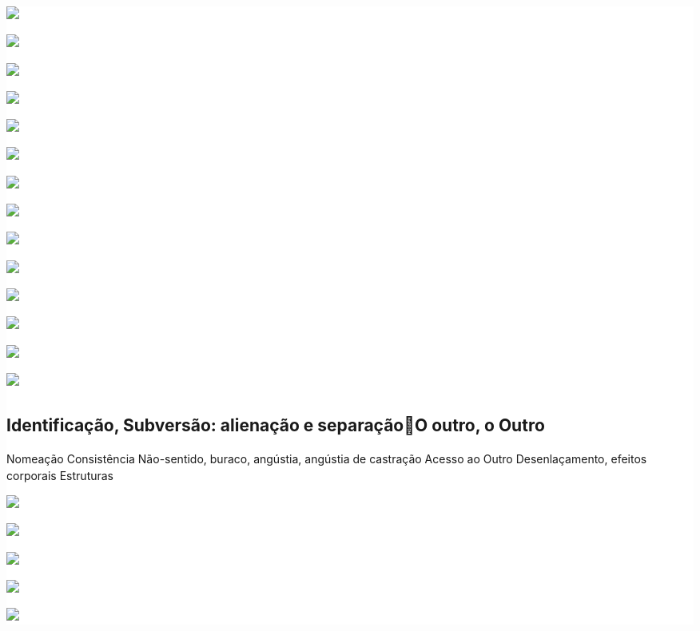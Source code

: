![](images/Introdu%C3%A7%C3%A3o_Principais_Conceitos_Lacanianos/Introdu%C3%A7%C3%A3o_Principais_Conceitos_Lacanianos_27.png)

![](images/Introdu%C3%A7%C3%A3o_Principais_Conceitos_Lacanianos/Introdu%C3%A7%C3%A3o_Principais_Conceitos_Lacanianos_28.png)

![](images/Introdu%C3%A7%C3%A3o_Principais_Conceitos_Lacanianos/Introdu%C3%A7%C3%A3o_Principais_Conceitos_Lacanianos_29.png)

![](images/Introdu%C3%A7%C3%A3o_Principais_Conceitos_Lacanianos/Introdu%C3%A7%C3%A3o_Principais_Conceitos_Lacanianos_30.png)

![](images/Introdu%C3%A7%C3%A3o_Principais_Conceitos_Lacanianos/Introdu%C3%A7%C3%A3o_Principais_Conceitos_Lacanianos_31.png)

![](images/Introdu%C3%A7%C3%A3o_Principais_Conceitos_Lacanianos/Introdu%C3%A7%C3%A3o_Principais_Conceitos_Lacanianos_32.png)

![](images/Introdu%C3%A7%C3%A3o_Principais_Conceitos_Lacanianos/Introdu%C3%A7%C3%A3o_Principais_Conceitos_Lacanianos_33.png)

![](images/Introdu%C3%A7%C3%A3o_Principais_Conceitos_Lacanianos/Introdu%C3%A7%C3%A3o_Principais_Conceitos_Lacanianos_34.png)

![](images/Introdu%C3%A7%C3%A3o_Principais_Conceitos_Lacanianos/Introdu%C3%A7%C3%A3o_Principais_Conceitos_Lacanianos_35.png)

![](images/Introdu%C3%A7%C3%A3o_Principais_Conceitos_Lacanianos/Introdu%C3%A7%C3%A3o_Principais_Conceitos_Lacanianos_36.png)

![](images/Introdu%C3%A7%C3%A3o_Principais_Conceitos_Lacanianos/Introdu%C3%A7%C3%A3o_Principais_Conceitos_Lacanianos_37.png)

![](images/Introdu%C3%A7%C3%A3o_Principais_Conceitos_Lacanianos/Introdu%C3%A7%C3%A3o_Principais_Conceitos_Lacanianos_38.png)

![](images/Introdu%C3%A7%C3%A3o_Principais_Conceitos_Lacanianos/Introdu%C3%A7%C3%A3o_Principais_Conceitos_Lacanianos_39.png)

![](images/Introdu%C3%A7%C3%A3o_Principais_Conceitos_Lacanianos/Introdu%C3%A7%C3%A3o_Principais_Conceitos_Lacanianos_40.png)

<a name="identificação-subversão-alienação-e-separação-o-outro-o-outro"></a>
## Identificação, Subversão: alienação e separaçãoO outro, o Outro
Nomeação
Consistência
Não-sentido, buraco, angústia, angústia de castração
Acesso ao Outro
Desenlaçamento, efeitos corporais
Estruturas

![](images/Introdu%C3%A7%C3%A3o_Principais_Conceitos_Lacanianos/Introdu%C3%A7%C3%A3o_Principais_Conceitos_Lacanianos_41.png)

![](images/Introdu%C3%A7%C3%A3o_Principais_Conceitos_Lacanianos/Introdu%C3%A7%C3%A3o_Principais_Conceitos_Lacanianos_42.png)

![](images/Introdu%C3%A7%C3%A3o_Principais_Conceitos_Lacanianos/Introdu%C3%A7%C3%A3o_Principais_Conceitos_Lacanianos_43.png)

![](images/Introdu%C3%A7%C3%A3o_Principais_Conceitos_Lacanianos/Introdu%C3%A7%C3%A3o_Principais_Conceitos_Lacanianos_44.png)

![](images/Introdu%C3%A7%C3%A3o_Principais_Conceitos_Lacanianos/Introdu%C3%A7%C3%A3o_Principais_Conceitos_Lacanianos_45.png)
